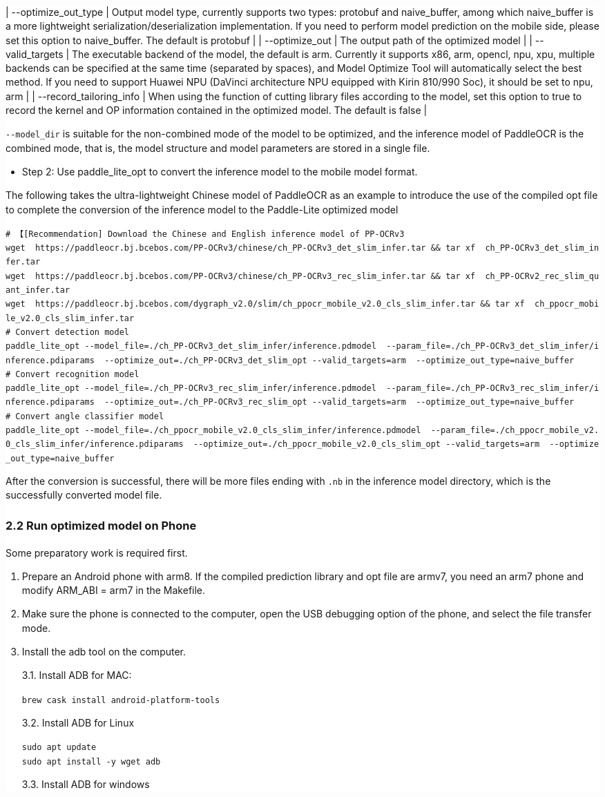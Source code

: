 | --optimize_out_type     | Output model type, currently supports two types: protobuf and naive_buffer, among which naive_buffer is a more lightweight serialization/deserialization implementation. If you need to perform model prediction on the mobile side, please set this option to naive_buffer. The default is protobuf                                                                                |
| --optimize_out          | The output path of the optimized model                                                                                                                                                                                                                                                                                                                                              |
| --valid_targets         | The executable backend of the model, the default is arm. Currently it supports x86, arm, opencl, npu, xpu, multiple backends can be specified at the same time (separated by spaces), and Model Optimize Tool will automatically select the best method. If you need to support Huawei NPU (DaVinci architecture NPU equipped with Kirin 810/990 Soc), it should be set to npu, arm |
| --record_tailoring_info | When using the function of cutting library files according to the model, set this option to true to record the kernel and OP information contained in the optimized model. The default is false                                                                                                                                                                                     |

`--model_dir` is suitable for the non-combined mode of the model to be optimized, and the inference model of PaddleOCR
is the combined mode, that is, the model structure and model parameters are stored in a single file.

- Step 2: Use paddle_lite_opt to convert the inference model to the mobile model format.

The following takes the ultra-lightweight Chinese model of PaddleOCR as an example to introduce the use of the compiled
opt file to complete the conversion of the inference model to the Paddle-Lite optimized model

```
# 【[Recommendation] Download the Chinese and English inference model of PP-OCRv3
wget  https://paddleocr.bj.bcebos.com/PP-OCRv3/chinese/ch_PP-OCRv3_det_slim_infer.tar && tar xf  ch_PP-OCRv3_det_slim_infer.tar
wget  https://paddleocr.bj.bcebos.com/PP-OCRv3/chinese/ch_PP-OCRv3_rec_slim_infer.tar && tar xf  ch_PP-OCRv2_rec_slim_quant_infer.tar
wget  https://paddleocr.bj.bcebos.com/dygraph_v2.0/slim/ch_ppocr_mobile_v2.0_cls_slim_infer.tar && tar xf  ch_ppocr_mobile_v2.0_cls_slim_infer.tar
# Convert detection model
paddle_lite_opt --model_file=./ch_PP-OCRv3_det_slim_infer/inference.pdmodel  --param_file=./ch_PP-OCRv3_det_slim_infer/inference.pdiparams  --optimize_out=./ch_PP-OCRv3_det_slim_opt --valid_targets=arm  --optimize_out_type=naive_buffer
# Convert recognition model
paddle_lite_opt --model_file=./ch_PP-OCRv3_rec_slim_infer/inference.pdmodel  --param_file=./ch_PP-OCRv3_rec_slim_infer/inference.pdiparams  --optimize_out=./ch_PP-OCRv3_rec_slim_opt --valid_targets=arm  --optimize_out_type=naive_buffer
# Convert angle classifier model
paddle_lite_opt --model_file=./ch_ppocr_mobile_v2.0_cls_slim_infer/inference.pdmodel  --param_file=./ch_ppocr_mobile_v2.0_cls_slim_infer/inference.pdiparams  --optimize_out=./ch_ppocr_mobile_v2.0_cls_slim_opt --valid_targets=arm  --optimize_out_type=naive_buffer
```

After the conversion is successful, there will be more files ending with `.nb` in the inference model directory, which
is the successfully converted model file.

<a name="2.2-Run-optimized-model-on-Phone"></a>

### 2.2 Run optimized model on Phone

Some preparatory work is required first.

1. Prepare an Android phone with arm8. If the compiled prediction library and opt file are armv7, you need an arm7 phone
   and modify ARM_ABI = arm7 in the Makefile.
2. Make sure the phone is connected to the computer, open the USB debugging option of the phone, and select the file
   transfer mode.
3. Install the adb tool on the computer.

   3.1. Install ADB for MAC:
   ```
   brew cask install android-platform-tools
   ```
   3.2. Install ADB for Linux
   ```
   sudo apt update
   sudo apt install -y wget adb
   ```
   3.3. Install ADB for windows
